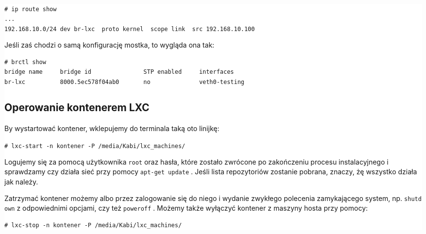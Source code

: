     # ip route show
    ...
    192.168.10.0/24 dev br-lxc  proto kernel  scope link  src 192.168.10.100

Jeśli zaś chodzi o samą konfigurację mostka, to wygląda ona tak:

    # brctl show
    bridge name     bridge id               STP enabled     interfaces
    br-lxc          8000.5ec578f04ab0       no              veth0-testing

## Operowanie kontenerem LXC

By wystartować kontener, wklepujemy do terminala taką oto linijkę:

    # lxc-start -n kontener -P /media/Kabi/lxc_machines/

Logujemy się za pomocą użytkownika `root` oraz hasła, które zostało zwrócone po zakończeniu procesu
instalacyjnego i sprawdzamy czy działa sieć przy pomocy `apt-get update` . Jeśli lista repozytoriów
zostanie pobrana, znaczy, żę wszystko działa jak należy.

Zatrzymać kontener możemy albo przez zalogowanie się do niego i wydanie zwykłego polecenia
zamykającego system, np. `shutdown` z odpowiednimi opcjami, czy też `poweroff` . Możemy także
wyłączyć kontener z maszyny hosta przy pomocy:

    # lxc-stop -n kontener -P /media/Kabi/lxc_machines/
